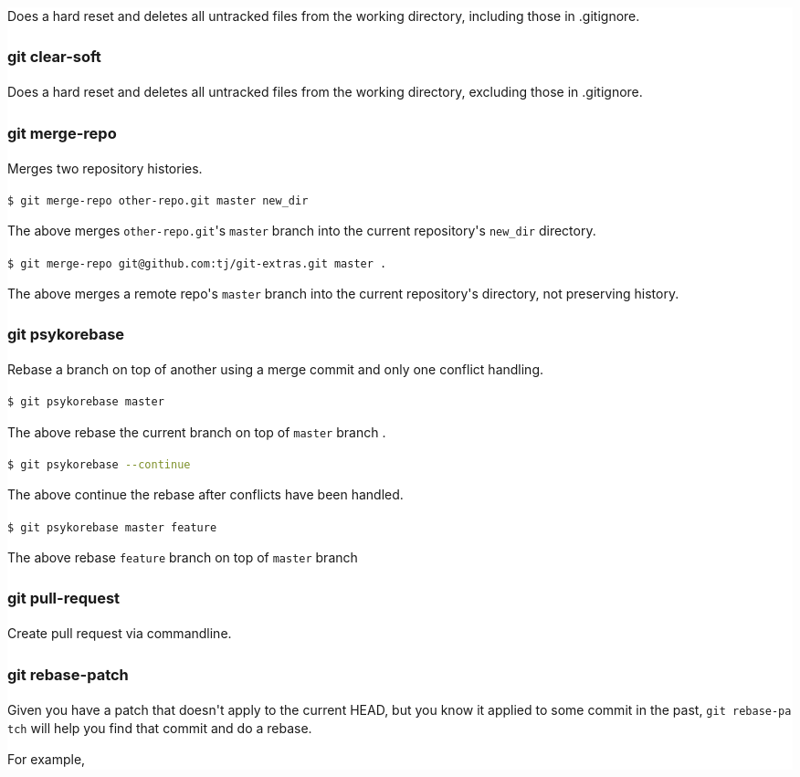 Does a hard reset and deletes all untracked files from the working directory, including those in .gitignore.

### git clear-soft

Does a hard reset and deletes all untracked files from the working directory, excluding those in .gitignore.

### git merge-repo

Merges two repository histories.

````bash
$ git merge-repo other-repo.git master new_dir
````

The above merges `other-repo.git`'s  `master` branch into the current repository's `new_dir` directory.

````bash
$ git merge-repo git@github.com:tj/git-extras.git master .
````

The above merges a remote repo's `master` branch into the current repository's directory, not preserving history.

### git psykorebase

Rebase a branch on top of another using a merge commit and only one conflict handling.

````bash
$ git psykorebase master
````

The above rebase the current branch on top of `master` branch .

````bash
$ git psykorebase --continue
````

The above continue the rebase after conflicts have been handled.

````bash
$ git psykorebase master feature
````

The above rebase `feature` branch on top of `master` branch

### git pull-request

Create pull request via commandline.

### git rebase-patch

Given you have a patch that doesn't apply to the current HEAD, but you know it applied to some commit in the past,
`git rebase-patch` will help you find that commit and do a rebase.

For example,
